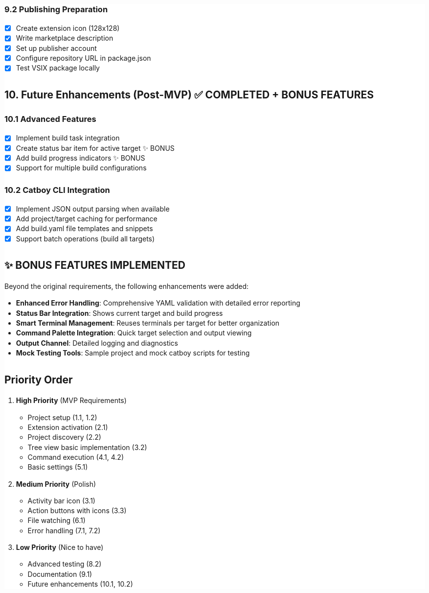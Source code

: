 ### 9.2 Publishing Preparation
- [x] Create extension icon (128x128)
- [x] Write marketplace description
- [x] Set up publisher account
- [x] Configure repository URL in package.json
- [x] Test VSIX package locally

## 10. Future Enhancements (Post-MVP) ✅ COMPLETED + BONUS FEATURES

### 10.1 Advanced Features
- [x] Implement build task integration
- [x] Create status bar item for active target ✨ BONUS
- [x] Add build progress indicators ✨ BONUS  
- [x] Support for multiple build configurations

### 10.2 Catboy CLI Integration
- [x] Implement JSON output parsing when available
- [x] Add project/target caching for performance
- [x] Add build.yaml file templates and snippets
- [x] Support batch operations (build all targets)

## ✨ BONUS FEATURES IMPLEMENTED

Beyond the original requirements, the following enhancements were added:

- **Enhanced Error Handling**: Comprehensive YAML validation with detailed error reporting
- **Status Bar Integration**: Shows current target and build progress
- **Smart Terminal Management**: Reuses terminals per target for better organization  
- **Command Palette Integration**: Quick target selection and output viewing
- **Output Channel**: Detailed logging and diagnostics
- **Mock Testing Tools**: Sample project and mock catboy scripts for testing

## Priority Order

1. **High Priority** (MVP Requirements)
   - Project setup (1.1, 1.2)
   - Extension activation (2.1)
   - Project discovery (2.2)
   - Tree view basic implementation (3.2)
   - Command execution (4.1, 4.2)
   - Basic settings (5.1)

2. **Medium Priority** (Polish)
   - Activity bar icon (3.1)
   - Action buttons with icons (3.3)
   - File watching (6.1)
   - Error handling (7.1, 7.2)

3. **Low Priority** (Nice to have)
   - Advanced testing (8.2)
   - Documentation (9.1)
   - Future enhancements (10.1, 10.2)